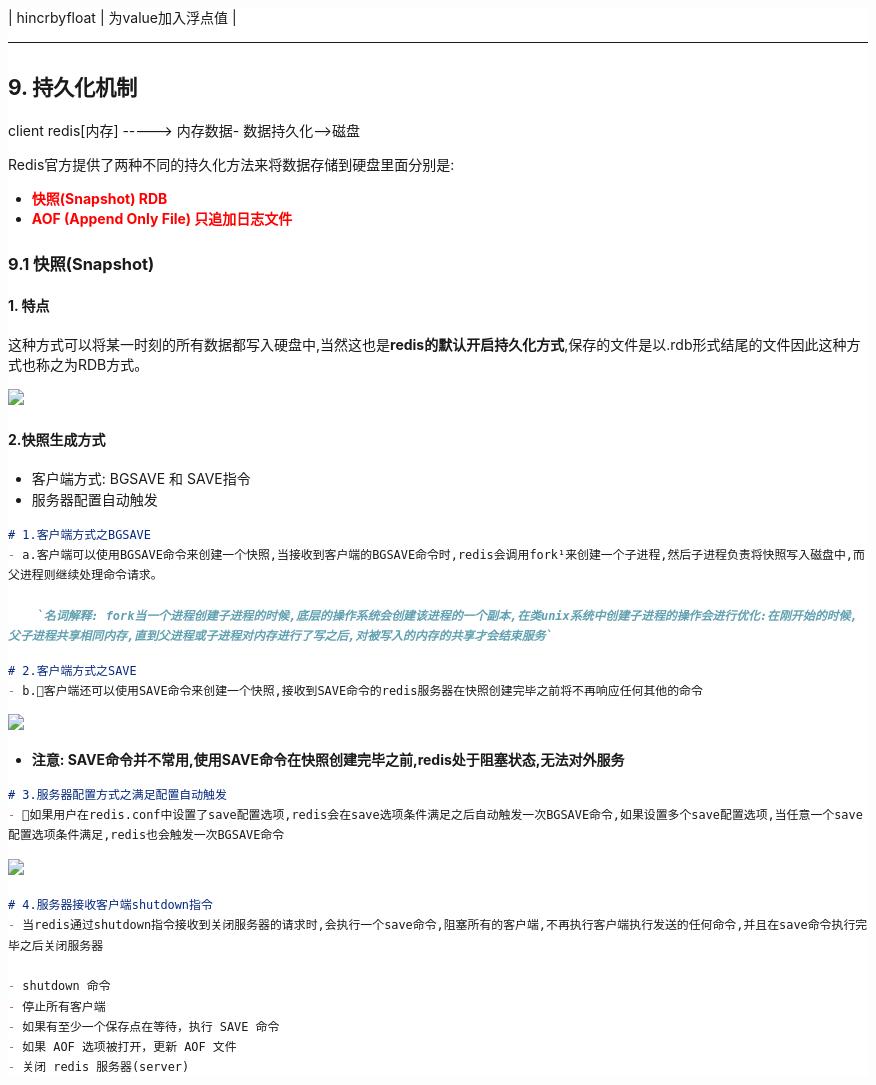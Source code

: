 | hincrbyfloat | 为value加入浮点值       |

---

## 9. 持久化机制

client  redis[内存] ----->  内存数据- 数据持久化-->磁盘

Redis官方提供了两种不同的持久化方法来将数据存储到硬盘里面分别是:

- <font color='red'>**快照(Snapshot) RDB**</font>
- <font color='red'>**AOF (Append Only File) 只追加日志文件**</font>

### 9.1 快照(Snapshot)

#### 1. 特点

这种方式可以将某一时刻的所有数据都写入硬盘中,当然这也是**redis的默认开启持久化方式**,保存的文件是以.rdb形式结尾的文件因此这种方式也称之为RDB方式。

![](http://mk-images.tagao.top/img/202204211153708.png?imageslim)

#### 2.快照生成方式

- 客户端方式: BGSAVE 和 SAVE指令
- 服务器配置自动触发

```markdown
# 1.客户端方式之BGSAVE
- a.客户端可以使用BGSAVE命令来创建一个快照,当接收到客户端的BGSAVE命令时,redis会调用fork¹来创建一个子进程,然后子进程负责将快照写入磁盘中,而父进程则继续处理命令请求。
	
	`名词解释: fork当一个进程创建子进程的时候,底层的操作系统会创建该进程的一个副本,在类unix系统中创建子进程的操作会进行优化:在刚开始的时候,父子进程共享相同内存,直到父进程或子进程对内存进行了写之后,对被写入的内存的共享才会结束服务`
```

```markdown
# 2.客户端方式之SAVE
- b.客户端还可以使用SAVE命令来创建一个快照,接收到SAVE命令的redis服务器在快照创建完毕之前将不再响应任何其他的命令
```

![](http://mk-images.tagao.top/img/202204211154527.png?imageslim)

- **注意: SAVE命令并不常用,使用SAVE命令在快照创建完毕之前,redis处于阻塞状态,无法对外服务**

```markdown
# 3.服务器配置方式之满足配置自动触发
- 如果用户在redis.conf中设置了save配置选项,redis会在save选项条件满足之后自动触发一次BGSAVE命令,如果设置多个save配置选项,当任意一个save配置选项条件满足,redis也会触发一次BGSAVE命令
```

![](http://mk-images.tagao.top/img/202204211154659.png?imageslim)

```markdown
# 4.服务器接收客户端shutdown指令
- 当redis通过shutdown指令接收到关闭服务器的请求时,会执行一个save命令,阻塞所有的客户端,不再执行客户端执行发送的任何命令,并且在save命令执行完毕之后关闭服务器

- shutdown 命令
- 停止所有客户端
- 如果有至少一个保存点在等待，执行 SAVE 命令
- 如果 AOF 选项被打开，更新 AOF 文件
- 关闭 redis 服务器(server)
```

